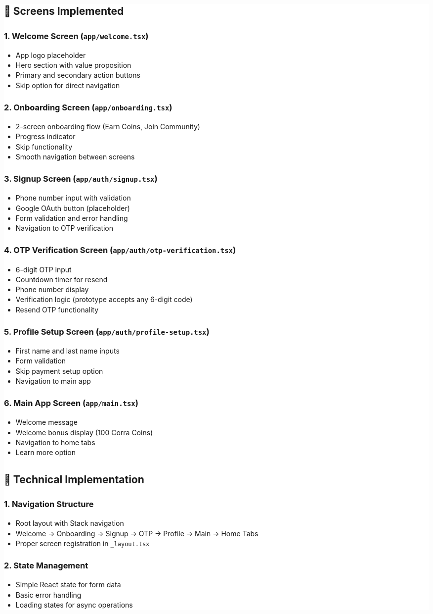 ## 🚀 Screens Implemented

### 1. Welcome Screen (`app/welcome.tsx`)
- App logo placeholder
- Hero section with value proposition
- Primary and secondary action buttons
- Skip option for direct navigation

### 2. Onboarding Screen (`app/onboarding.tsx`)
- 2-screen onboarding flow (Earn Coins, Join Community)
- Progress indicator
- Skip functionality
- Smooth navigation between screens

### 3. Signup Screen (`app/auth/signup.tsx`)
- Phone number input with validation
- Google OAuth button (placeholder)
- Form validation and error handling
- Navigation to OTP verification

### 4. OTP Verification Screen (`app/auth/otp-verification.tsx`)
- 6-digit OTP input
- Countdown timer for resend
- Phone number display
- Verification logic (prototype accepts any 6-digit code)
- Resend OTP functionality

### 5. Profile Setup Screen (`app/auth/profile-setup.tsx`)
- First name and last name inputs
- Form validation
- Skip payment setup option
- Navigation to main app

### 6. Main App Screen (`app/main.tsx`)
- Welcome message
- Welcome bonus display (100 Corra Coins)
- Navigation to home tabs
- Learn more option

## 🔧 Technical Implementation

### 1. Navigation Structure
- Root layout with Stack navigation
- Welcome → Onboarding → Signup → OTP → Profile → Main → Home Tabs
- Proper screen registration in `_layout.tsx`

### 2. State Management
- Simple React state for form data
- Basic error handling
- Loading states for async operations
